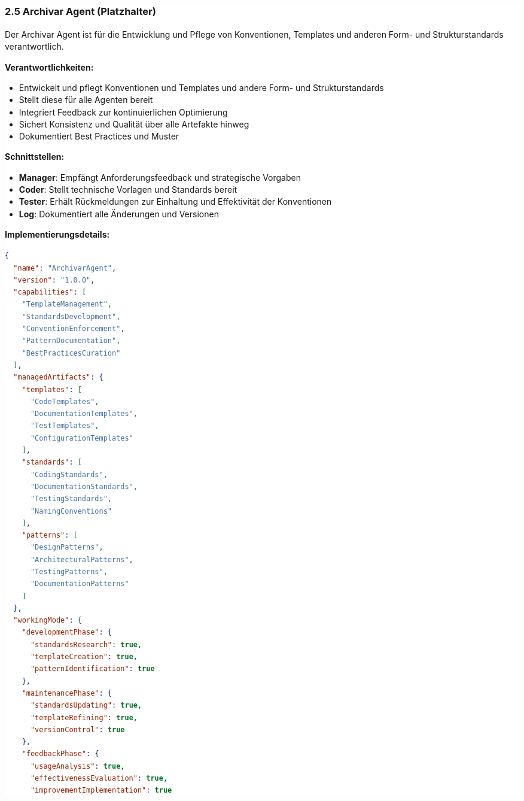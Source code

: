 ### 2.5 Archivar Agent (Platzhalter)

Der Archivar Agent ist für die Entwicklung und Pflege von Konventionen, Templates und anderen Form- und Strukturstandards verantwortlich.

**Verantwortlichkeiten:**
- Entwickelt und pflegt Konventionen und Templates und andere Form- und Strukturstandards
- Stellt diese für alle Agenten bereit
- Integriert Feedback zur kontinuierlichen Optimierung
- Sichert Konsistenz und Qualität über alle Artefakte hinweg
- Dokumentiert Best Practices und Muster

**Schnittstellen:**
- **Manager**: Empfängt Anforderungsfeedback und strategische Vorgaben
- **Coder**: Stellt technische Vorlagen und Standards bereit
- **Tester**: Erhält Rückmeldungen zur Einhaltung und Effektivität der Konventionen
- **Log**: Dokumentiert alle Änderungen und Versionen

**Implementierungsdetails:**
```json
{
  "name": "ArchivarAgent",
  "version": "1.0.0",
  "capabilities": [
    "TemplateManagement",
    "StandardsDevelopment",
    "ConventionEnforcement",
    "PatternDocumentation",
    "BestPracticesCuration"
  ],
  "managedArtifacts": {
    "templates": [
      "CodeTemplates",
      "DocumentationTemplates",
      "TestTemplates",
      "ConfigurationTemplates"
    ],
    "standards": [
      "CodingStandards",
      "DocumentationStandards",
      "TestingStandards",
      "NamingConventions"
    ],
    "patterns": [
      "DesignPatterns",
      "ArchitecturalPatterns",
      "TestingPatterns",
      "DocumentationPatterns"
    ]
  },
  "workingMode": {
    "developmentPhase": {
      "standardsResearch": true,
      "templateCreation": true,
      "patternIdentification": true
    },
    "maintenancePhase": {
      "standardsUpdating": true,
      "templateRefining": true,
      "versionControl": true
    },
    "feedbackPhase": {
      "usageAnalysis": true,
      "effectivenessEvaluation": true,
      "improvementImplementation": true
```